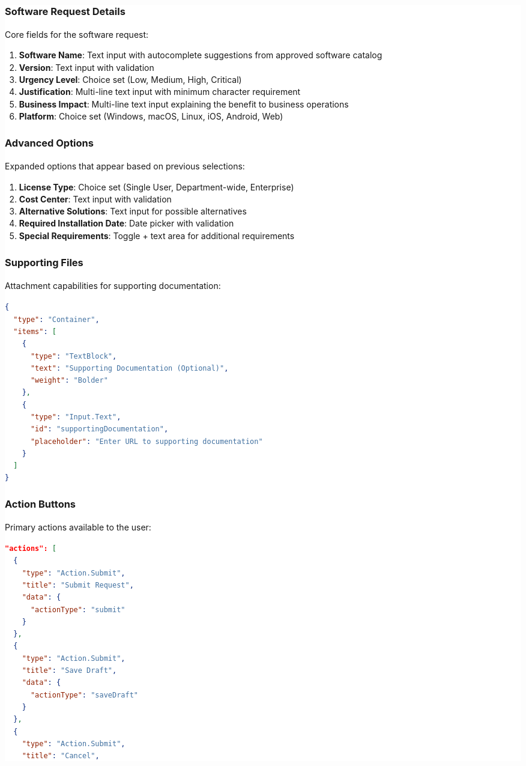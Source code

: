 ### Software Request Details

Core fields for the software request:

1. **Software Name**: Text input with autocomplete suggestions from approved software catalog
2. **Version**: Text input with validation
3. **Urgency Level**: Choice set (Low, Medium, High, Critical)
4. **Justification**: Multi-line text input with minimum character requirement
5. **Business Impact**: Multi-line text input explaining the benefit to business operations
6. **Platform**: Choice set (Windows, macOS, Linux, iOS, Android, Web)

### Advanced Options

Expanded options that appear based on previous selections:

1. **License Type**: Choice set (Single User, Department-wide, Enterprise)
2. **Cost Center**: Text input with validation
3. **Alternative Solutions**: Text input for possible alternatives
4. **Required Installation Date**: Date picker with validation
5. **Special Requirements**: Toggle + text area for additional requirements

### Supporting Files

Attachment capabilities for supporting documentation:

```json
{
  "type": "Container",
  "items": [
    {
      "type": "TextBlock", 
      "text": "Supporting Documentation (Optional)",
      "weight": "Bolder"
    },
    {
      "type": "Input.Text",
      "id": "supportingDocumentation",
      "placeholder": "Enter URL to supporting documentation"
    }
  ]
}
```

### Action Buttons

Primary actions available to the user:

```json
"actions": [
  {
    "type": "Action.Submit",
    "title": "Submit Request",
    "data": {
      "actionType": "submit"
    }
  },
  {
    "type": "Action.Submit", 
    "title": "Save Draft",
    "data": {
      "actionType": "saveDraft"
    }
  },
  {
    "type": "Action.Submit",
    "title": "Cancel",
```